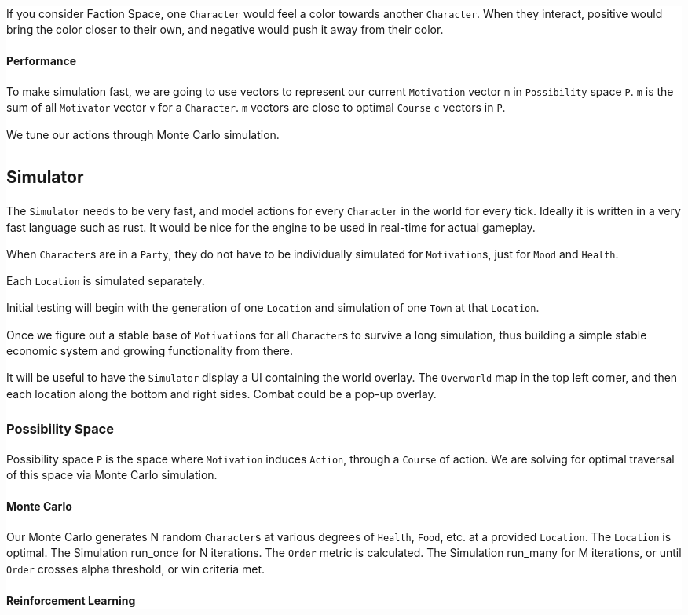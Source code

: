 If you consider Faction Space, one `Character` would feel a color towards another `Character`.  When they interact,
positive would bring the color closer to their own, and negative would push it away from their color.

#### Performance

To make simulation fast, we are going to use vectors to represent our current `Motivation` vector `m` in `Possibility`
space `P`.  `m` is the sum of all `Motivator` vector `v` for a `Character`.  `m` vectors are close to optimal
`Course` `c` vectors in `P`.

We tune our actions through Monte Carlo simulation.


## Simulator

The `Simulator` needs to be very fast, and model actions for every `Character` in the world for every tick.  Ideally
it is written in a very fast language such as rust.  It would be nice for the engine to be used in real-time for actual gameplay.

When `Character`s are in a `Party`, they do not have to be individually simulated for `Motivation`s, just for `Mood` and `Health`.

Each `Location` is simulated separately.

Initial testing will begin with the generation of one `Location` and simulation of one `Town` at that `Location`.

Once we figure out a stable base of `Motivation`s for all `Character`s to survive a long simulation, thus building a
simple stable economic system and growing functionality from there.

It will be useful to have the `Simulator` display a UI containing the world overlay.  The `Overworld` map in the top
left corner, and then each location along the bottom and right sides.  Combat could be a pop-up overlay.

### Possibility Space

Possibility space `P` is the space where `Motivation` induces `Action`, through a `Course` of action.  We are solving
for optimal traversal of this space via Monte Carlo simulation.

#### Monte Carlo

Our Monte Carlo generates N random `Character`s at various degrees of `Health`, `Food`, etc. at a provided `Location`. 
The `Location` is optimal.  The Simulation run_once for N iterations.  The `Order` metric is calculated.  The Simulation
run_many for M iterations, or until `Order` crosses alpha threshold, or win criteria met.

#### Reinforcement Learning
